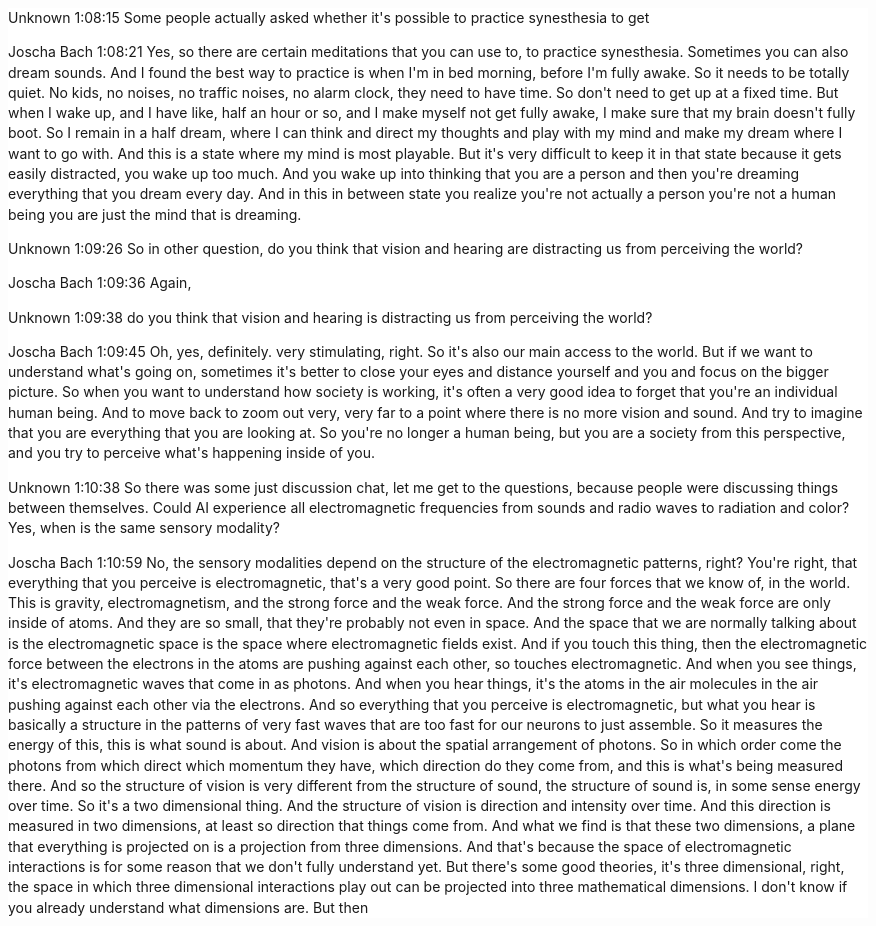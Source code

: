 Unknown 1:08:15
Some people actually asked whether it's possible to practice synesthesia to get

Joscha Bach 1:08:21
Yes, so there are certain meditations that you can use to, to practice synesthesia. Sometimes you can also dream sounds. And I found the best way to practice is when I'm in bed morning, before I'm fully awake. So it needs to be totally quiet. No kids, no noises, no traffic noises, no alarm clock, they need to have time. So don't need to get up at a fixed time. But when I wake up, and I have like, half an hour or so, and I make myself not get fully awake, I make sure that my brain doesn't fully boot. So I remain in a half dream, where I can think and direct my thoughts and play with my mind and make my dream where I want to go with. And this is a state where my mind is most playable. But it's very difficult to keep it in that state because it gets easily distracted, you wake up too much. And you wake up into thinking that you are a person and then you're dreaming everything that you dream every day. And in this in between state you realize you're not actually a person you're not a human being you are just the mind that is dreaming.

Unknown 1:09:26
So in other question, do you think that vision and hearing are distracting us from perceiving the world?

Joscha Bach 1:09:36
Again,

Unknown 1:09:38
do you think that vision and hearing is distracting us from perceiving the world?

Joscha Bach 1:09:45
Oh, yes, definitely. very stimulating, right. So it's also our main access to the world. But if we want to understand what's going on, sometimes it's better to close your eyes and distance yourself and you and focus on the bigger picture. So when you want to understand how society is working, it's often a very good idea to forget that you're an individual human being. And to move back to zoom out very, very far to a point where there is no more vision and sound. And try to imagine that you are everything that you are looking at. So you're no longer a human being, but you are a society from this perspective, and you try to perceive what's happening inside of you.

Unknown 1:10:38
So there was some just discussion chat, let me get to the questions, because people were discussing things between themselves. Could AI experience all electromagnetic frequencies from sounds and radio waves to radiation and color? Yes, when is the same sensory modality?

Joscha Bach 1:10:59
No, the sensory modalities depend on the structure of the electromagnetic patterns, right? You're right, that everything that you perceive is electromagnetic, that's a very good point. So there are four forces that we know of, in the world. This is gravity, electromagnetism, and the strong force and the weak force. And the strong force and the weak force are only inside of atoms. And they are so small, that they're probably not even in space. And the space that we are normally talking about is the electromagnetic space is the space where electromagnetic fields exist. And if you touch this thing, then the electromagnetic force between the electrons in the atoms are pushing against each other, so touches electromagnetic. And when you see things, it's electromagnetic waves that come in as photons. And when you hear things, it's the atoms in the air molecules in the air pushing against each other via the electrons. And so everything that you perceive is electromagnetic, but what you hear is basically a structure in the patterns of very fast waves that are too fast for our neurons to just assemble. So it measures the energy of this, this is what sound is about. And vision is about the spatial arrangement of photons. So in which order come the photons from which direct which momentum they have, which direction do they come from, and this is what's being measured there. And so the structure of vision is very different from the structure of sound, the structure of sound is, in some sense energy over time. So it's a two dimensional thing. And the structure of vision is direction and intensity over time. And this direction is measured in two dimensions, at least so direction that things come from. And what we find is that these two dimensions, a plane that everything is projected on is a projection from three dimensions. And that's because the space of electromagnetic interactions is for some reason that we don't fully understand yet. But there's some good theories, it's three dimensional, right, the space in which three dimensional interactions play out can be projected into three mathematical dimensions. I don't know if you already understand what dimensions are. But then
